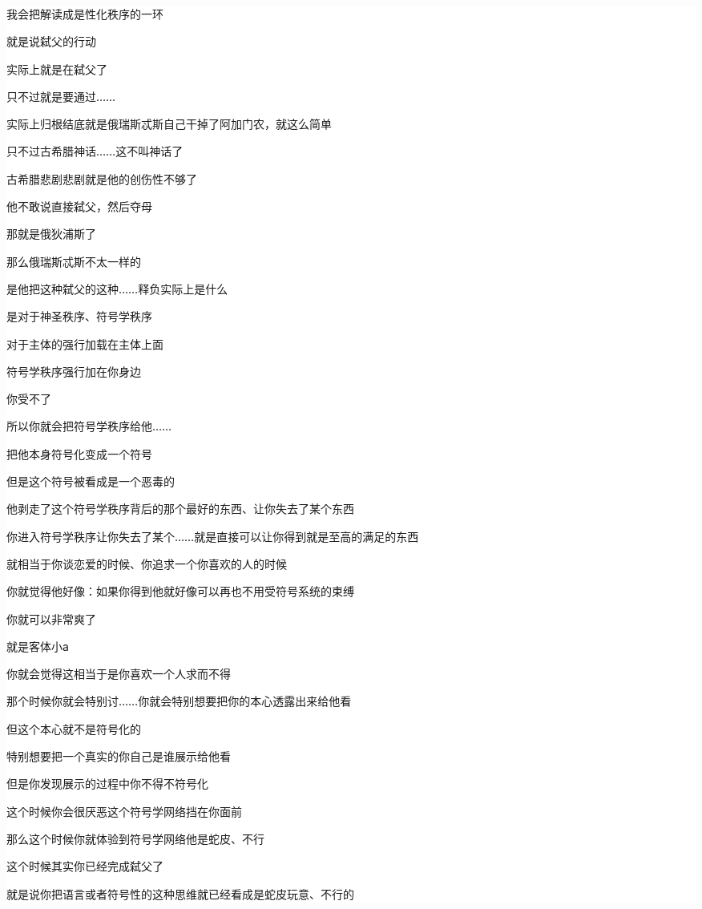 我会把解读成是性化秩序的一环

就是说弑父的行动

实际上就是在弑父了

只不过就是要通过……

实际上归根结底就是俄瑞斯忒斯自己干掉了阿加门农，就这么简单

只不过古希腊神话……这不叫神话了

古希腊悲剧悲剧就是他的创伤性不够了

他不敢说直接弑父，然后夺母

那就是俄狄浦斯了

那么俄瑞斯忒斯不太一样的

是他把这种弑父的这种……释负实际上是什么

是对于神圣秩序、符号学秩序

对于主体的强行加载在主体上面

符号学秩序强行加在你身边

你受不了

所以你就会把符号学秩序给他……

把他本身符号化变成一个符号

但是这个符号被看成是一个恶毒的

他剥走了这个符号学秩序背后的那个最好的东西、让你失去了某个东西

你进入符号学秩序让你失去了某个……就是直接可以让你得到就是至高的满足的东西

就相当于你谈恋爱的时候、你追求一个你喜欢的人的时候

你就觉得他好像：如果你得到他就好像可以再也不用受符号系统的束缚

你就可以非常爽了

就是客体小a

你就会觉得这相当于是你喜欢一个人求而不得

那个时候你就会特别讨……你就会特别想要把你的本心透露出来给他看

但这个本心就不是符号化的

特别想要把一个真实的你自己是谁展示给他看

但是你发现展示的过程中你不得不符号化

这个时候你会很厌恶这个符号学网络挡在你面前

那么这个时候你就体验到符号学网络他是蛇皮、不行

这个时候其实你已经完成弑父了

就是说你把语言或者符号性的这种思维就已经看成是蛇皮玩意、不行的
